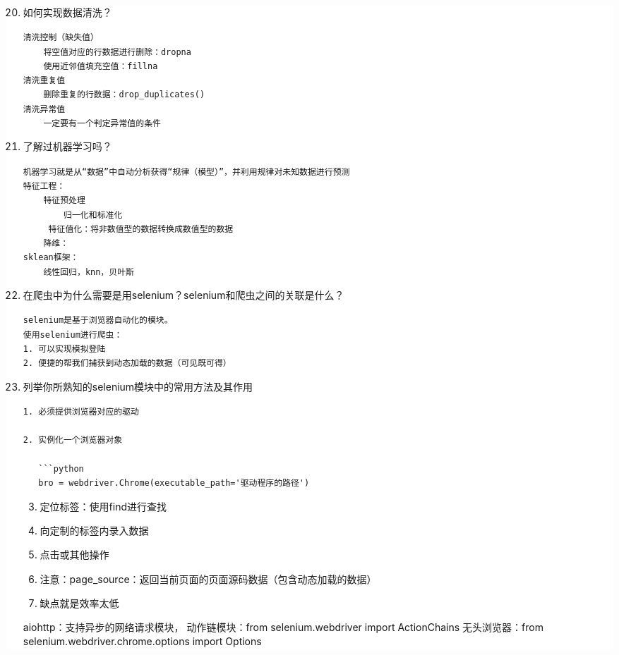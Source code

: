 20. 如何实现数据清洗？

    ```
    清洗控制（缺失值）
    	将空值对应的行数据进行删除：dropna
    	使用近邻值填充空值：fillna
    清洗重复值
    	删除重复的行数据：drop_duplicates()
    清洗异常值
    	一定要有一个判定异常值的条件
    ```

21. 了解过机器学习吗？

    ```Python
    机器学习就是从“数据”中自动分析获得“规律（模型）”，并利用规律对未知数据进行预测
    特征工程：
    	特征预处理
        	归一化和标准化
         特征值化：将非数值型的数据转换成数值型的数据
        降维：
    sklean框架：
    	线性回归，knn，贝叶斯
    ```

22. 在爬虫中为什么需要是用selenium？selenium和爬虫之间的关联是什么？

    ```
    selenium是基于浏览器自动化的模块。
    使用selenium进行爬虫：
    1. 可以实现模拟登陆
    2. 便捷的帮我们捕获到动态加载的数据（可见既可得）
    ```

23. 列举你所熟知的selenium模块中的常用方法及其作用

    ```
    1. 必须提供浏览器对应的驱动
    
    2. 实例化一个浏览器对象
    
       ```python
       bro = webdriver.Chrome(executable_path='驱动程序的路径')
       ```
    
    3. 定位标签：使用find进行查找
    
    4. 向定制的标签内录入数据
    
    5. 点击或其他操作
    
    6. 注意：page_source：返回当前页面的页面源码数据（包含动态加载的数据）
    
    7. 缺点就是效率太低
    
    aiohttp：支持异步的网络请求模块，
    动作链模块：from selenium.webdriver import ActionChains
    无头浏览器：from selenium.webdriver.chrome.options import Options
    ```
